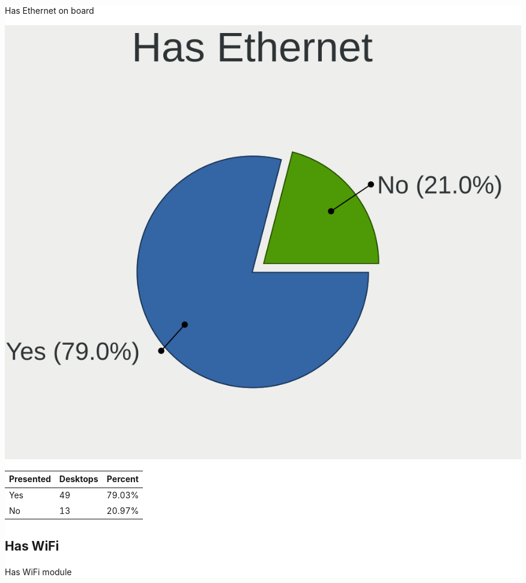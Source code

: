 Has Ethernet on board

![Has Ethernet](./images/pie_chart_bsd/node_has_ethernet.svg)


| Presented | Desktops | Percent |
|-----------|----------|---------|
| Yes       | 49       | 79.03%  |
| No        | 13       | 20.97%  |

Has WiFi
--------

Has WiFi module
